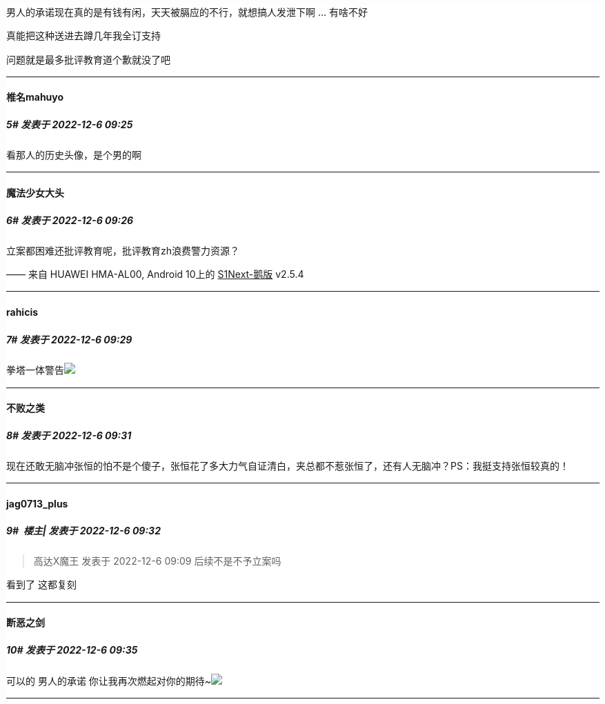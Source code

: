 男人的承诺现在真的是有钱有闲，天天被膈应的不行，就想搞人发泄下啊 ...</blockquote>
有啥不好

真能把这种送进去蹲几年我全订支持

问题就是最多批评教育道个歉就没了吧

*****

####  椎名mahuyo  
##### 5#       发表于 2022-12-6 09:25

看那人的历史头像，是个男的啊

*****

####  魔法少女大头  
##### 6#       发表于 2022-12-6 09:26

立案都困难还批评教育呢，批评教育zh浪费警力资源？

—— 来自 HUAWEI HMA-AL00, Android 10上的 [S1Next-鹅版](https://github.com/ykrank/S1-Next/releases) v2.5.4

*****

####  rahicis  
##### 7#       发表于 2022-12-6 09:29

拳塔一体警告<img src="https://static.saraba1st.com/image/smiley/face2017/067.png" referrerpolicy="no-referrer">

*****

####  不败之类  
##### 8#       发表于 2022-12-6 09:31

现在还敢无脑冲张恒的怕不是个傻子，张恒花了多大力气自证清白，夹总都不惹张恒了，还有人无脑冲？PS：我挺支持张恒较真的！

*****

####  jag0713_plus  
##### 9#         楼主| 发表于 2022-12-6 09:32

<blockquote>高达X魔王 发表于 2022-12-6 09:09
后续不是不予立案吗</blockquote>
看到了 这都复刻

*****

####  断恶之剑  
##### 10#       发表于 2022-12-6 09:35

可以的 男人的承诺 你让我再次燃起对你的期待~<img src="https://static.saraba1st.com/image/smiley/face2017/066.png" referrerpolicy="no-referrer">

*****
